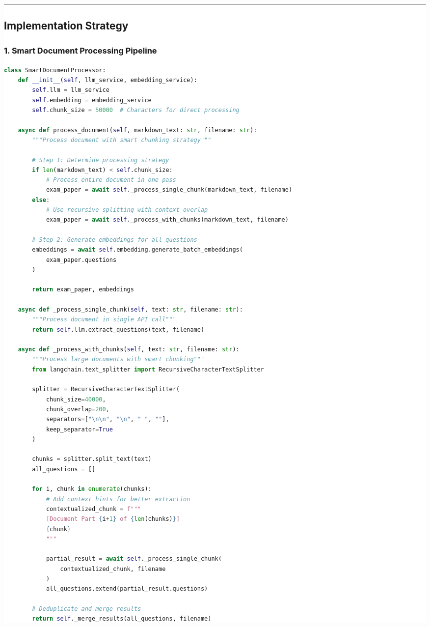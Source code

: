 
---

## Implementation Strategy

### 1. Smart Document Processing Pipeline

```python
class SmartDocumentProcessor:
    def __init__(self, llm_service, embedding_service):
        self.llm = llm_service
        self.embedding = embedding_service
        self.chunk_size = 50000  # Characters for direct processing
        
    async def process_document(self, markdown_text: str, filename: str):
        """Process document with smart chunking strategy"""
        
        # Step 1: Determine processing strategy
        if len(markdown_text) < self.chunk_size:
            # Process entire document in one pass
            exam_paper = await self._process_single_chunk(markdown_text, filename)
        else:
            # Use recursive splitting with context overlap
            exam_paper = await self._process_with_chunks(markdown_text, filename)
        
        # Step 2: Generate embeddings for all questions
        embeddings = await self.embedding.generate_batch_embeddings(
            exam_paper.questions
        )
        
        return exam_paper, embeddings
    
    async def _process_single_chunk(self, text: str, filename: str):
        """Process document in single API call"""
        return self.llm.extract_questions(text, filename)
    
    async def _process_with_chunks(self, text: str, filename: str):
        """Process large documents with smart chunking"""
        from langchain.text_splitter import RecursiveCharacterTextSplitter
        
        splitter = RecursiveCharacterTextSplitter(
            chunk_size=40000,
            chunk_overlap=200,
            separators=["\n\n", "\n", " ", ""],
            keep_separator=True
        )
        
        chunks = splitter.split_text(text)
        all_questions = []
        
        for i, chunk in enumerate(chunks):
            # Add context hints for better extraction
            contextualized_chunk = f"""
            [Document Part {i+1} of {len(chunks)}]
            {chunk}
            """
            
            partial_result = await self._process_single_chunk(
                contextualized_chunk, filename
            )
            all_questions.extend(partial_result.questions)
        
        # Deduplicate and merge results
        return self._merge_results(all_questions, filename)
```